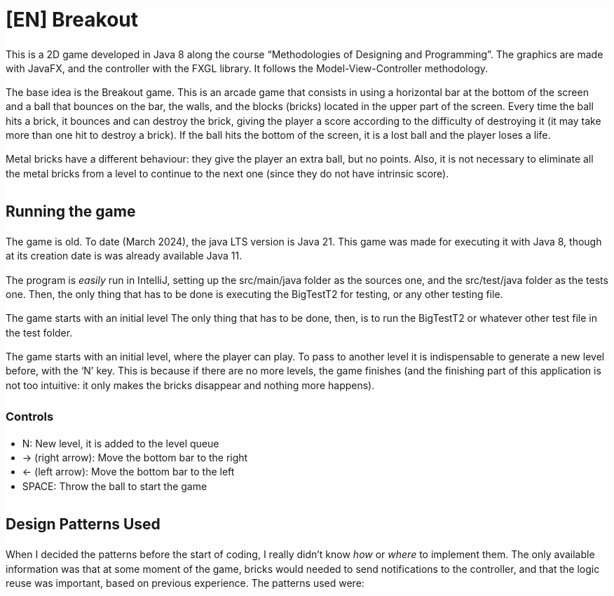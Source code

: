 # [EN] Breakout

This is a 2D game developed in Java 8 along the course “Methodologies of Designing and Programming”.
The graphics are made with JavaFX, and the controller with the FXGL library.
It follows the Model-View-Controller methodology.

The base idea is the Breakout game.
This is an arcade game that consists in using a horizontal bar at the bottom of the screen and a ball that bounces on the bar, the walls, and the blocks (bricks) located in the upper part of the screen.
Every time the ball hits a brick, it bounces and can destroy the brick, giving the player a score according to the difficulty of destroying it (it may take more than one hit to destroy a brick).
If the ball hits the bottom of the screen, it is a lost ball and the player loses a life.

Metal bricks have a different behaviour: they give the player an extra ball, but no points.
Also, it is not necessary to eliminate all the metal bricks from a level to continue to the next one (since they do not have intrinsic score).


## Running the game

The game is old.
To date (March 2024), the java LTS version is Java 21.
This game was made for executing it with Java 8, though at its creation date is was already available Java 11.

The program is _easily_ run in IntelliJ, setting up the src/main/java folder as the sources one, and the src/test/java folder as the tests one.
Then, the only thing that has to be done is executing the BigTestT2 for testing, or any other testing file.

The game starts with an initial level
The only thing that has to be done, then, is to run the BigTestT2 or whatever other test file in the test folder.

The game starts with an initial level, where the player can play.
To pass to another level it is indispensable to generate a new level before, with the ‘N’ key.
This is because if there are no more levels, the game finishes (and the finishing part of this application is not too intuitive: it only makes the bricks disappear and nothing more happens).

### Controls

- N: New level, it is added to the level queue
- → (right arrow): Move the bottom bar to the right
- ← (left arrow): Move the bottom bar to the left
- SPACE: Throw the ball to start the game


## Design Patterns Used

When I decided the patterns before the start of coding, I really didn’t know _how_ or _where_ to implement them.
The only available information was that at some moment of the game, bricks would needed to send notifications to the controller, and that the logic reuse was important, based on previous experience.
The patterns used were:
